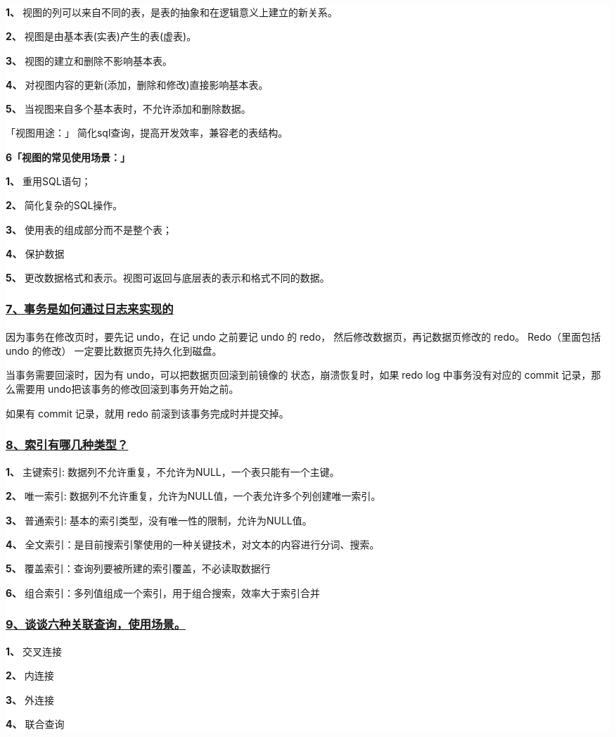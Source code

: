 **1、** 视图的列可以来自不同的表，是表的抽象和在逻辑意义上建立的新关系。

**2、** 视图是由基本表(实表)产生的表(虚表)。

**3、** 视图的建立和删除不影响基本表。

**4、** 对视图内容的更新(添加，删除和修改)直接影响基本表。

**5、** 当视图来自多个基本表时，不允许添加和删除数据。

「视图用途：」 简化sql查询，提高开发效率，兼容老的表结构。

**6「视图的常见使用场景：」**

**1、** 重用SQL语句；

**2、** 简化复杂的SQL操作。

**3、** 使用表的组成部分而不是整个表；

**4、** 保护数据

**5、** 更改数据格式和表示。视图可返回与底层表的表示和格式不同的数据。

### [7、事务是如何通过日志来实现的](https://gitee.com/souyunku/DevBooks/blob/master/docs/MySQL/MySQL最新2021年面试题及答案，汇总版.md#6事务是如何通过日志来实现的)

因为事务在修改页时，要先记 undo，在记 undo 之前要记 undo 的 redo， 然后修改数据页，再记数据页修改的 redo。 Redo（里面包括 undo 的修改） 一定要比数据页先持久化到磁盘。

当事务需要回滚时，因为有 undo，可以把数据页回滚到前镜像的 状态，崩溃恢复时，如果 redo log 中事务没有对应的 commit 记录，那么需要用 undo把该事务的修改回滚到事务开始之前。

如果有 commit 记录，就用 redo 前滚到该事务完成时并提交掉。

### [8、索引有哪几种类型？](https://gitee.com/souyunku/DevBooks/blob/master/docs/MySQL/MySQL最新2021年面试题及答案，汇总版.md#7索引有哪几种类型)

**1、** 主键索引: 数据列不允许重复，不允许为NULL，一个表只能有一个主键。

**2、** 唯一索引: 数据列不允许重复，允许为NULL值，一个表允许多个列创建唯一索引。

**3、** 普通索引: 基本的索引类型，没有唯一性的限制，允许为NULL值。

**4、** 全文索引：是目前搜索引擎使用的一种关键技术，对文本的内容进行分词、搜索。

**5、** 覆盖索引：查询列要被所建的索引覆盖，不必读取数据行

**6、** 组合索引：多列值组成一个索引，用于组合搜索，效率大于索引合并

### [9、谈谈六种关联查询，使用场景。](https://gitee.com/souyunku/DevBooks/blob/master/docs/MySQL/MySQL最新2021年面试题及答案，汇总版.md#8谈谈六种关联查询使用场景。)

**1、** 交叉连接

**2、** 内连接

**3、** 外连接

**4、** 联合查询
